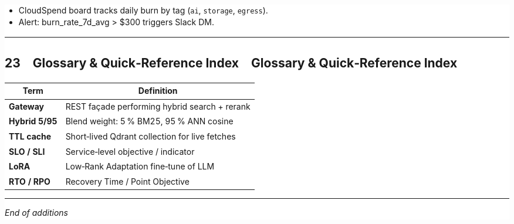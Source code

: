 - CloudSpend board tracks daily burn by tag (`ai`, `storage`, `egress`).
- Alert: burn_rate_7d_avg > $300 triggers Slack DM.

---

## 23 Glossary & Quick‑Reference Index Glossary & Quick‑Reference Index

| Term | Definition |
| --- | --- |
| **Gateway** | REST façade performing hybrid search + rerank |
| **Hybrid 5/95** | Blend weight: 5 % BM25, 95 % ANN cosine |
| **TTL cache** | Short‑lived Qdrant collection for live fetches |
| **SLO / SLI** | Service‑level objective / indicator |
| **LoRA** | Low‑Rank Adaptation fine‑tune of LLM |
| **RTO / RPO** | Recovery Time / Point Objective |

---

*End of additions*
